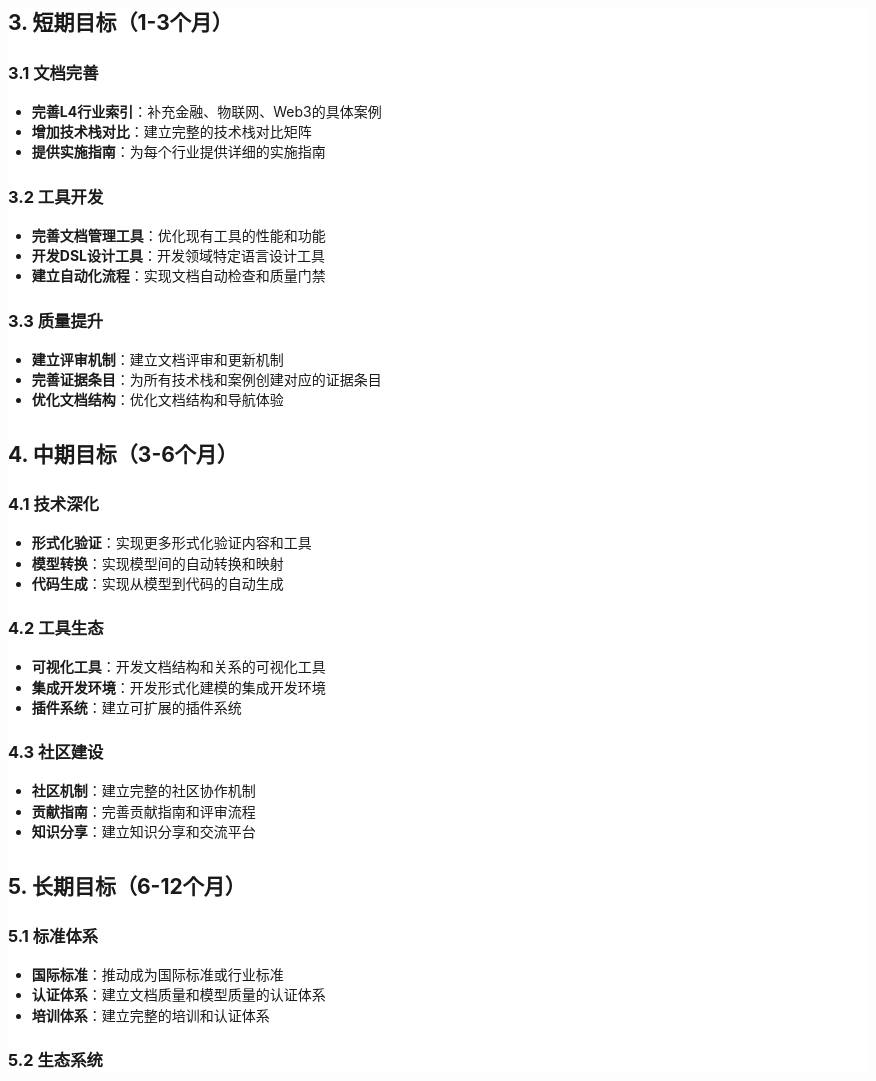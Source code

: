 ## 3. 短期目标（1-3个月）

### 3.1 文档完善

- **完善L4行业索引**：补充金融、物联网、Web3的具体案例
- **增加技术栈对比**：建立完整的技术栈对比矩阵
- **提供实施指南**：为每个行业提供详细的实施指南

### 3.2 工具开发

- **完善文档管理工具**：优化现有工具的性能和功能
- **开发DSL设计工具**：开发领域特定语言设计工具
- **建立自动化流程**：实现文档自动检查和质量门禁

### 3.3 质量提升

- **建立评审机制**：建立文档评审和更新机制
- **完善证据条目**：为所有技术栈和案例创建对应的证据条目
- **优化文档结构**：优化文档结构和导航体验

## 4. 中期目标（3-6个月）

### 4.1 技术深化

- **形式化验证**：实现更多形式化验证内容和工具
- **模型转换**：实现模型间的自动转换和映射
- **代码生成**：实现从模型到代码的自动生成

### 4.2 工具生态

- **可视化工具**：开发文档结构和关系的可视化工具
- **集成开发环境**：开发形式化建模的集成开发环境
- **插件系统**：建立可扩展的插件系统

### 4.3 社区建设

- **社区机制**：建立完整的社区协作机制
- **贡献指南**：完善贡献指南和评审流程
- **知识分享**：建立知识分享和交流平台

## 5. 长期目标（6-12个月）

### 5.1 标准体系

- **国际标准**：推动成为国际标准或行业标准
- **认证体系**：建立文档质量和模型质量的认证体系
- **培训体系**：建立完整的培训和认证体系

### 5.2 生态系统
